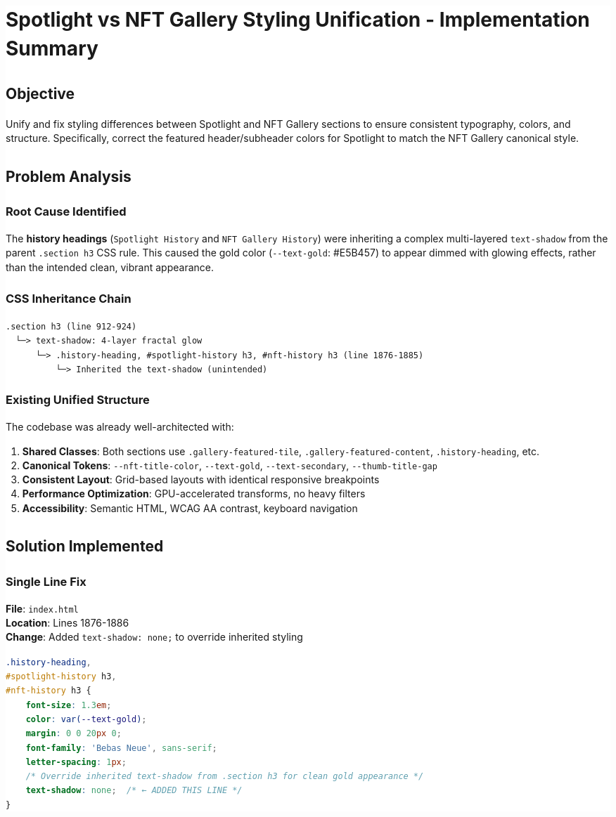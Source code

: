 # Spotlight vs NFT Gallery Styling Unification - Implementation Summary

## Objective

Unify and fix styling differences between Spotlight and NFT Gallery sections to ensure consistent typography, colors, and structure. Specifically, correct the featured header/subheader colors for Spotlight to match the NFT Gallery canonical style.

## Problem Analysis

### Root Cause Identified

The **history headings** (`Spotlight History` and `NFT Gallery History`) were inheriting a complex multi-layered `text-shadow` from the parent `.section h3` CSS rule. This caused the gold color (`--text-gold`: #E5B457) to appear dimmed with glowing effects, rather than the intended clean, vibrant appearance.

### CSS Inheritance Chain

```
.section h3 (line 912-924)
  └─> text-shadow: 4-layer fractal glow
      └─> .history-heading, #spotlight-history h3, #nft-history h3 (line 1876-1885)
          └─> Inherited the text-shadow (unintended)
```

### Existing Unified Structure

The codebase was already well-architected with:

1. **Shared Classes**: Both sections use `.gallery-featured-tile`, `.gallery-featured-content`, `.history-heading`, etc.
2. **Canonical Tokens**: `--nft-title-color`, `--text-gold`, `--text-secondary`, `--thumb-title-gap`
3. **Consistent Layout**: Grid-based layouts with identical responsive breakpoints
4. **Performance Optimization**: GPU-accelerated transforms, no heavy filters
5. **Accessibility**: Semantic HTML, WCAG AA contrast, keyboard navigation

## Solution Implemented

### Single Line Fix

**File**: `index.html`  
**Location**: Lines 1876-1886  
**Change**: Added `text-shadow: none;` to override inherited styling

```css
.history-heading,
#spotlight-history h3,
#nft-history h3 {
    font-size: 1.3em;
    color: var(--text-gold);
    margin: 0 0 20px 0;
    font-family: 'Bebas Neue', sans-serif;
    letter-spacing: 1px;
    /* Override inherited text-shadow from .section h3 for clean gold appearance */
    text-shadow: none;  /* ← ADDED THIS LINE */
}
```
